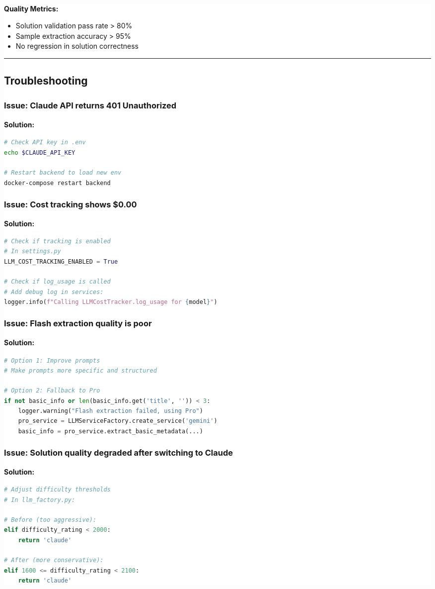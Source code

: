```python
```

**Quality Metrics:**
- Solution validation pass rate > 80%
- Sample extraction accuracy > 95%
- No regression in solution correctness

---

## Troubleshooting

### Issue: Claude API returns 401 Unauthorized

**Solution:**
```bash
# Check API key in .env
echo $CLAUDE_API_KEY

# Restart backend to load new env
docker-compose restart backend
```

### Issue: Cost tracking shows $0.00

**Solution:**
```python
# Check if tracking is enabled
# In settings.py
LLM_COST_TRACKING_ENABLED = True

# Check if log_usage is called
# Add debug log in services:
logger.info(f"Calling LLMCostTracker.log_usage for {model}")
```

### Issue: Flash extraction quality is poor

**Solution:**
```python
# Option 1: Improve prompts
# Make prompts more specific and structured

# Option 2: Fallback to Pro
if not basic_info or len(basic_info.get('title', '')) < 3:
    logger.warning("Flash extraction failed, using Pro")
    pro_service = LLMServiceFactory.create_service('gemini')
    basic_info = pro_service.extract_basic_metadata(...)
```

### Issue: Solution quality degraded after switching to Claude

**Solution:**
```python
# Adjust difficulty thresholds
# In llm_factory.py:

# Before (too aggressive):
elif difficulty_rating < 2000:
    return 'claude'

# After (more conservative):
elif 1600 <= difficulty_rating < 2100:
    return 'claude'
```
